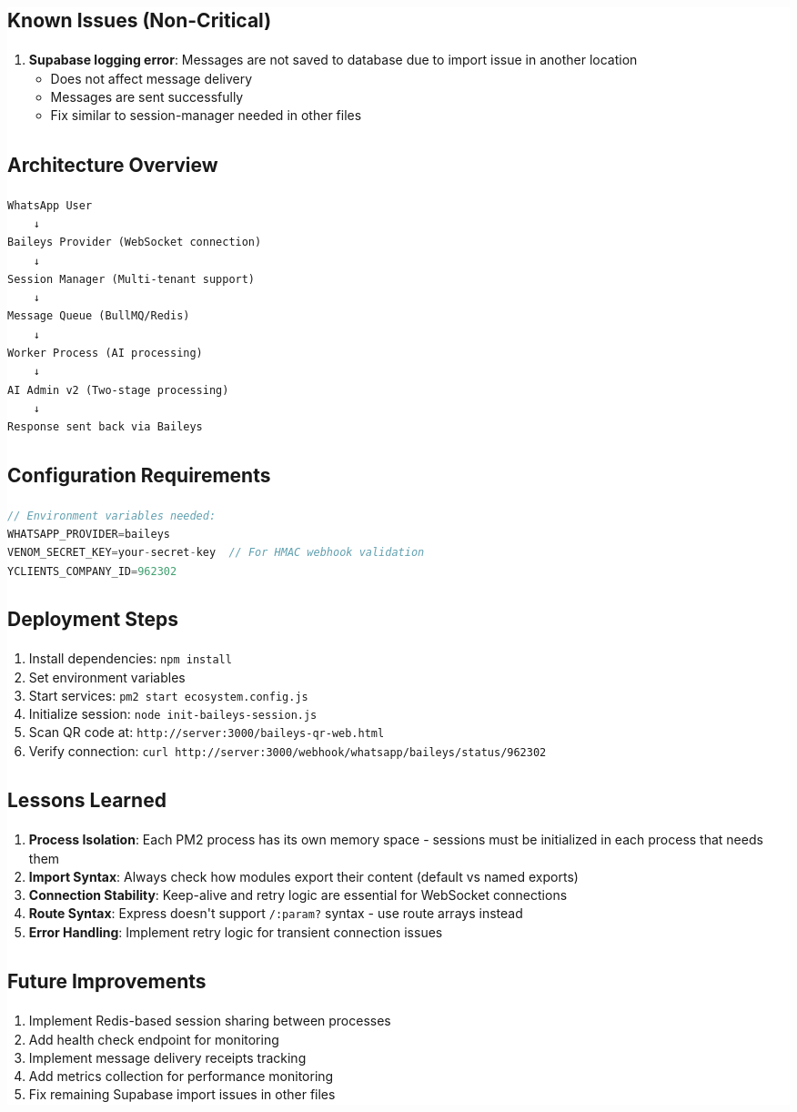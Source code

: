 ## Known Issues (Non-Critical)
1. **Supabase logging error**: Messages are not saved to database due to import issue in another location
   - Does not affect message delivery
   - Messages are sent successfully
   - Fix similar to session-manager needed in other files

## Architecture Overview
```
WhatsApp User
    ↓
Baileys Provider (WebSocket connection)
    ↓
Session Manager (Multi-tenant support)
    ↓
Message Queue (BullMQ/Redis)
    ↓
Worker Process (AI processing)
    ↓
AI Admin v2 (Two-stage processing)
    ↓
Response sent back via Baileys
```

## Configuration Requirements
```javascript
// Environment variables needed:
WHATSAPP_PROVIDER=baileys
VENOM_SECRET_KEY=your-secret-key  // For HMAC webhook validation
YCLIENTS_COMPANY_ID=962302
```

## Deployment Steps
1. Install dependencies: `npm install`
2. Set environment variables
3. Start services: `pm2 start ecosystem.config.js`
4. Initialize session: `node init-baileys-session.js`
5. Scan QR code at: `http://server:3000/baileys-qr-web.html`
6. Verify connection: `curl http://server:3000/webhook/whatsapp/baileys/status/962302`

## Lessons Learned
1. **Process Isolation**: Each PM2 process has its own memory space - sessions must be initialized in each process that needs them
2. **Import Syntax**: Always check how modules export their content (default vs named exports)
3. **Connection Stability**: Keep-alive and retry logic are essential for WebSocket connections
4. **Route Syntax**: Express doesn't support `/:param?` syntax - use route arrays instead
5. **Error Handling**: Implement retry logic for transient connection issues

## Future Improvements
1. Implement Redis-based session sharing between processes
2. Add health check endpoint for monitoring
3. Implement message delivery receipts tracking
4. Add metrics collection for performance monitoring
5. Fix remaining Supabase import issues in other files

